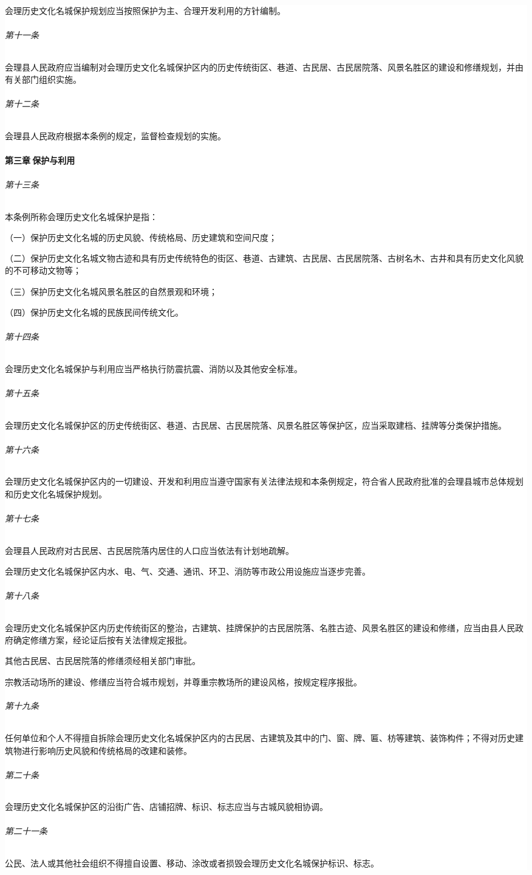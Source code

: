 会理历史文化名城保护规划应当按照保护为主、合理开发利用的方针编制。

###### 第十一条

会理县人民政府应当编制对会理历史文化名城保护区内的历史传统街区、巷道、古民居、古民居院落、风景名胜区的建设和修缮规划，并由有关部门组织实施。

###### 第十二条

会理县人民政府根据本条例的规定，监督检查规划的实施。

#### 第三章 保护与利用

###### 第十三条

本条例所称会理历史文化名城保护是指：

（一）保护历史文化名城的历史风貌、传统格局、历史建筑和空间尺度；

（二）保护历史文化名城文物古迹和具有历史传统特色的街区、巷道、古建筑、古民居、古民居院落、古树名木、古井和具有历史文化风貌的不可移动文物等；

（三）保护历史文化名城风景名胜区的自然景观和环境；

（四）保护历史文化名城的民族民间传统文化。

###### 第十四条

会理历史文化名城保护与利用应当严格执行防震抗震、消防以及其他安全标准。

###### 第十五条

会理历史文化名城保护区的历史传统街区、巷道、古民居、古民居院落、风景名胜区等保护区，应当采取建档、挂牌等分类保护措施。

###### 第十六条

会理历史文化名城保护区内的一切建设、开发和利用应当遵守国家有关法律法规和本条例规定，符合省人民政府批准的会理县城市总体规划和历史文化名城保护规划。

###### 第十七条

会理县人民政府对古民居、古民居院落内居住的人口应当依法有计划地疏解。

会理历史文化名城保护区内水、电、气、交通、通讯、环卫、消防等市政公用设施应当逐步完善。

###### 第十八条

会理历史文化名城保护区内历史传统街区的整治，古建筑、挂牌保护的古民居院落、名胜古迹、风景名胜区的建设和修缮，应当由县人民政府确定修缮方案，经论证后按有关法律规定报批。

其他古民居、古民居院落的修缮须经相关部门审批。

宗教活动场所的建设、修缮应当符合城市规划，并尊重宗教场所的建设风格，按规定程序报批。

###### 第十九条

任何单位和个人不得擅自拆除会理历史文化名城保护区内的古民居、古建筑及其中的门、窗、牌、匾、枋等建筑、装饰构件；不得对历史建筑物进行影响历史风貌和传统格局的改建和装修。

###### 第二十条

会理历史文化名城保护区的沿街广告、店铺招牌、标识、标志应当与古城风貌相协调。

###### 第二十一条

公民、法人或其他社会组织不得擅自设置、移动、涂改或者损毁会理历史文化名城保护标识、标志。
